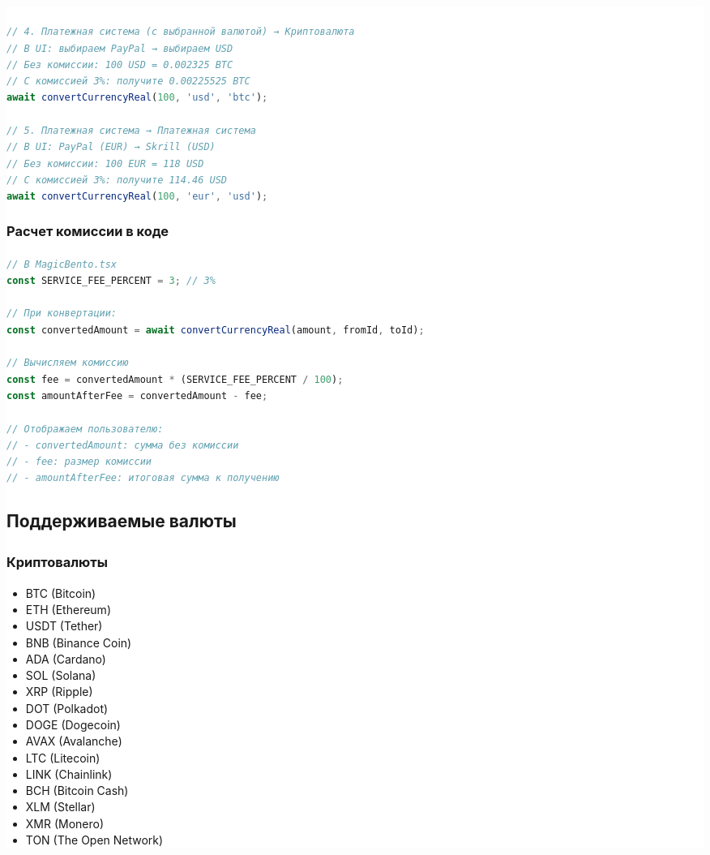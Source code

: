 ```typescript

// 4. Платежная система (с выбранной валютой) → Криптовалюта
// В UI: выбираем PayPal → выбираем USD
// Без комиссии: 100 USD = 0.002325 BTC
// С комиссией 3%: получите 0.00225525 BTC
await convertCurrencyReal(100, 'usd', 'btc');

// 5. Платежная система → Платежная система
// В UI: PayPal (EUR) → Skrill (USD)
// Без комиссии: 100 EUR = 118 USD
// С комиссией 3%: получите 114.46 USD
await convertCurrencyReal(100, 'eur', 'usd');
```

### Расчет комиссии в коде

```typescript
// В MagicBento.tsx
const SERVICE_FEE_PERCENT = 3; // 3%

// При конвертации:
const convertedAmount = await convertCurrencyReal(amount, fromId, toId);

// Вычисляем комиссию
const fee = convertedAmount * (SERVICE_FEE_PERCENT / 100);
const amountAfterFee = convertedAmount - fee;

// Отображаем пользователю:
// - convertedAmount: сумма без комиссии
// - fee: размер комиссии
// - amountAfterFee: итоговая сумма к получению
```

## Поддерживаемые валюты

### Криптовалюты
- BTC (Bitcoin)
- ETH (Ethereum)
- USDT (Tether)
- BNB (Binance Coin)
- ADA (Cardano)
- SOL (Solana)
- XRP (Ripple)
- DOT (Polkadot)
- DOGE (Dogecoin)
- AVAX (Avalanche)
- LTC (Litecoin)
- LINK (Chainlink)
- BCH (Bitcoin Cash)
- XLM (Stellar)
- XMR (Monero)
- TON (The Open Network)
